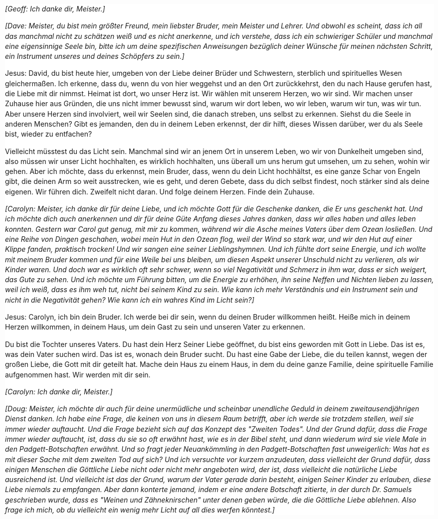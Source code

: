*[Geoff: Ich danke dir, Meister.]*

*[Dave: Meister, du bist mein größter Freund, mein liebster Bruder, mein Meister und Lehrer. Und obwohl es scheint, dass ich all das manchmal nicht zu schätzen weiß und es nicht anerkenne, und ich verstehe, dass ich ein schwieriger Schüler und manchmal eine eigensinnige Seele bin, bitte ich um deine spezifischen Anweisungen bezüglich deiner Wünsche für meinen nächsten Schritt, ein Instrument unseres und deines Schöpfers zu sein.]*

Jesus: David, du bist heute hier, umgeben von der Liebe deiner Brüder und Schwestern, sterblich und spirituelles Wesen gleichermaßen. Ich erkenne, dass du, wenn du von hier weggehst und an den Ort zurückkehrst, den du nach Hause gerufen hast, die Liebe mit dir nimmst. Heimat ist dort, wo unser Herz ist. Wir wählen mit unserem Herzen, wo wir sind. Wir machen unser Zuhause hier aus Gründen, die uns nicht immer bewusst sind, warum wir dort leben, wo wir leben, warum wir tun, was wir tun. Aber unsere Herzen sind involviert, weil wir Seelen sind, die danach streben, uns selbst zu erkennen. Siehst du die Seele in anderen Menschen? Gibt es jemanden, den du in deinem Leben erkennst, der dir hilft, dieses Wissen darüber, wer du als Seele bist, wieder zu entfachen?

Vielleicht müsstest du das Licht sein. Manchmal sind wir an jenem Ort in unserem Leben, wo wir von Dunkelheit umgeben sind, also müssen wir unser Licht hochhalten, es wirklich hochhalten, uns überall um uns herum gut umsehen, um zu sehen, wohin wir gehen. Aber ich möchte, dass du erkennst, mein Bruder, dass, wenn du dein Licht hochhältst, es eine ganze Schar von Engeln gibt, die deinen Arm so weit ausstrecken, wie es geht, und deren Gebete, dass du dich selbst findest, noch stärker sind als deine eigenen. Wir führen dich. Zweifelt nicht daran. Und folge deinem Herzen. Finde dein Zuhause.

*[Carolyn: Meister, ich danke dir für deine Liebe, und ich möchte Gott für die Geschenke danken, die Er uns geschenkt hat. Und ich möchte dich auch anerkennen und dir für deine Güte Anfang dieses Jahres danken, dass wir alles haben und alles leben konnten. Gestern war Carol gut genug, mit mir zu kommen, während wir die Asche meines Vaters über dem Ozean losließen. Und eine Reihe von Dingen geschahen, wobei mein Hut in den Ozean flog, weil der Wind so stark war, und wir den Hut auf einer Klippe fanden, praktisch trocken! Und wir sangen eine seiner Lieblingshymnen. Und ich fühlte dort seine Energie, und ich wollte mit meinem Bruder kommen und für eine Weile bei uns bleiben, um diesen Aspekt unserer Unschuld nicht zu verlieren, als wir Kinder waren. Und doch war es wirklich oft sehr schwer, wenn so viel Negativität und Schmerz in ihm war, dass er sich weigert, das Gute zu sehen. Und ich möchte um Führung bitten, um die Energie zu erhöhen, ihn seine Neffen und Nichten lieben zu lassen, weil ich weiß, dass es ihm weh tut, nicht bei seinem Kind zu sein. Wie kann ich mehr Verständnis und ein Instrument sein und nicht in die Negativität gehen? Wie kann ich ein wahres Kind im Licht sein?]*

Jesus: Carolyn, ich bin dein Bruder. Ich werde bei dir sein, wenn du deinen Bruder willkommen heißt. Heiße mich in deinem Herzen willkommen, in deinem Haus, um dein Gast zu sein und unseren Vater zu erkennen.

Du bist die Tochter unseres Vaters. Du hast dein Herz Seiner Liebe geöffnet, du bist eins geworden mit Gott in Liebe. Das ist es, was dein Vater suchen wird. Das ist es, wonach dein Bruder sucht. Du hast eine Gabe der Liebe, die du teilen kannst, wegen der großen Liebe, die Gott mit dir geteilt hat. Mache dein Haus zu einem Haus, in dem du deine ganze Familie, deine spirituelle Familie aufgenommen hast. Wir werden mit dir sein.

*[Carolyn: Ich danke dir, Meister.]*

*[Doug: Meister, ich möchte dir auch für deine unermüdliche und scheinbar unendliche Geduld in deinem zweitausendjährigen Dienst danken. Ich habe eine Frage, die keinen von uns in diesem Raum betrifft, aber ich werde sie trotzdem stellen, weil sie immer wieder auftaucht. Und die Frage bezieht sich auf das Konzept des "Zweiten Todes". Und der Grund dafür, dass die Frage immer wieder auftaucht, ist, dass du sie so oft erwähnt hast, wie es in der Bibel steht, und dann wiederum wird sie viele Male in den Padgett-Botschaften erwähnt. Und so fragt jeder Neuankömmling in den Padgett-Botschaften fast unweigerlich: Was hat es mit dieser Sache mit dem zweiten Tod auf sich? Und ich versuchte vor kurzem anzudeuten, dass vielleicht der Grund dafür, dass einigen Menschen die Göttliche Liebe nicht oder nicht mehr angeboten wird, der ist, dass vielleicht die natürliche Liebe ausreichend ist. Und vielleicht ist das der Grund, warum der Vater gerade darin besteht, einigen Seiner Kinder zu erlauben, diese Liebe niemals zu empfangen. Aber dann konterte jemand, indem er eine andere Botschaft zitierte, in der durch Dr. Samuels geschrieben wurde, dass es "Weinen und Zähneknirschen" unter denen geben würde, die die Göttliche Liebe ablehnen. Also frage ich mich, ob du vielleicht ein wenig mehr Licht auf all dies werfen könntest.]*
